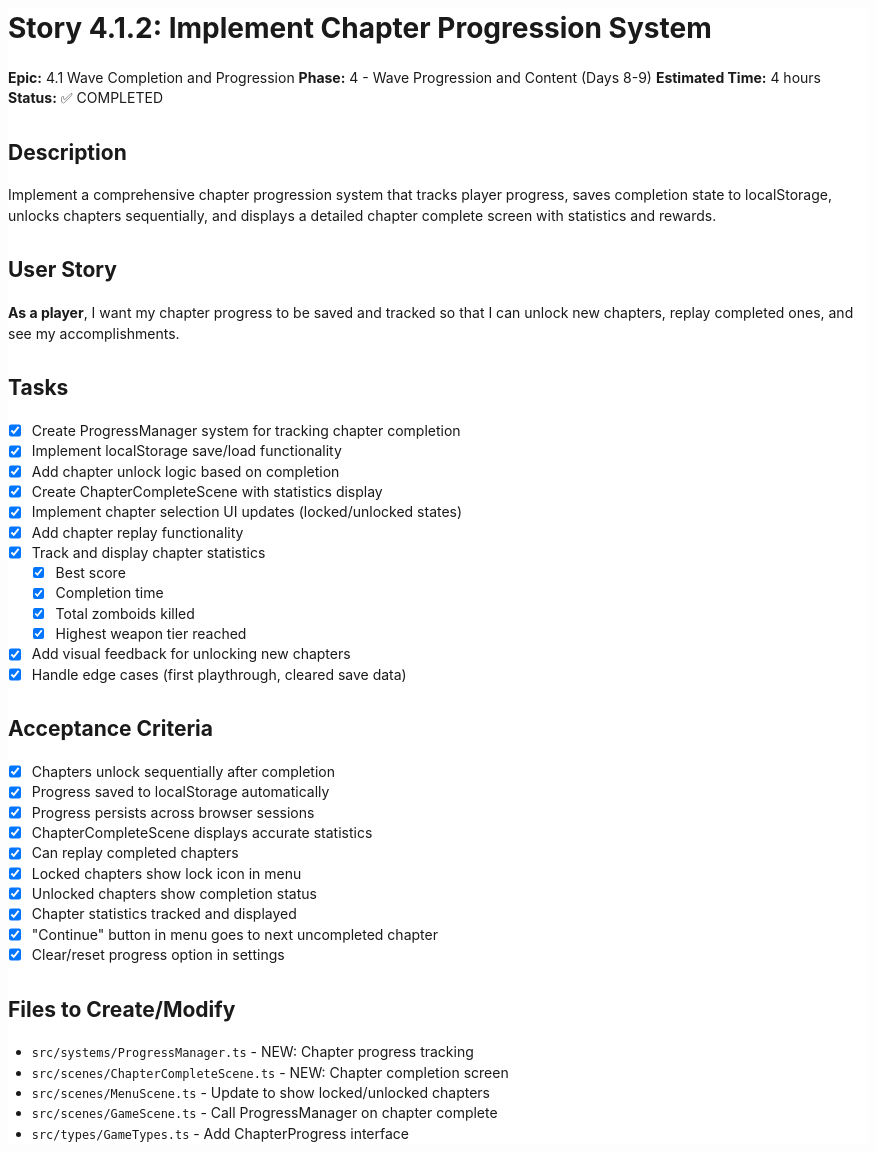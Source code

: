 # Story 4.1.2: Implement Chapter Progression System

**Epic:** 4.1 Wave Completion and Progression
**Phase:** 4 - Wave Progression and Content (Days 8-9)
**Estimated Time:** 4 hours
**Status:** ✅ COMPLETED

## Description
Implement a comprehensive chapter progression system that tracks player progress, saves completion state to localStorage, unlocks chapters sequentially, and displays a detailed chapter complete screen with statistics and rewards.

## User Story
**As a player**, I want my chapter progress to be saved and tracked so that I can unlock new chapters, replay completed ones, and see my accomplishments.

## Tasks
- [x] Create ProgressManager system for tracking chapter completion
- [x] Implement localStorage save/load functionality
- [x] Add chapter unlock logic based on completion
- [x] Create ChapterCompleteScene with statistics display
- [x] Implement chapter selection UI updates (locked/unlocked states)
- [x] Add chapter replay functionality
- [x] Track and display chapter statistics
  - [x] Best score
  - [x] Completion time
  - [x] Total zomboids killed
  - [x] Highest weapon tier reached
- [x] Add visual feedback for unlocking new chapters
- [x] Handle edge cases (first playthrough, cleared save data)

## Acceptance Criteria
- [x] Chapters unlock sequentially after completion
- [x] Progress saved to localStorage automatically
- [x] Progress persists across browser sessions
- [x] ChapterCompleteScene displays accurate statistics
- [x] Can replay completed chapters
- [x] Locked chapters show lock icon in menu
- [x] Unlocked chapters show completion status
- [x] Chapter statistics tracked and displayed
- [x] "Continue" button in menu goes to next uncompleted chapter
- [x] Clear/reset progress option in settings

## Files to Create/Modify
- `src/systems/ProgressManager.ts` - NEW: Chapter progress tracking
- `src/scenes/ChapterCompleteScene.ts` - NEW: Chapter completion screen
- `src/scenes/MenuScene.ts` - Update to show locked/unlocked chapters
- `src/scenes/GameScene.ts` - Call ProgressManager on chapter complete
- `src/types/GameTypes.ts` - Add ChapterProgress interface
